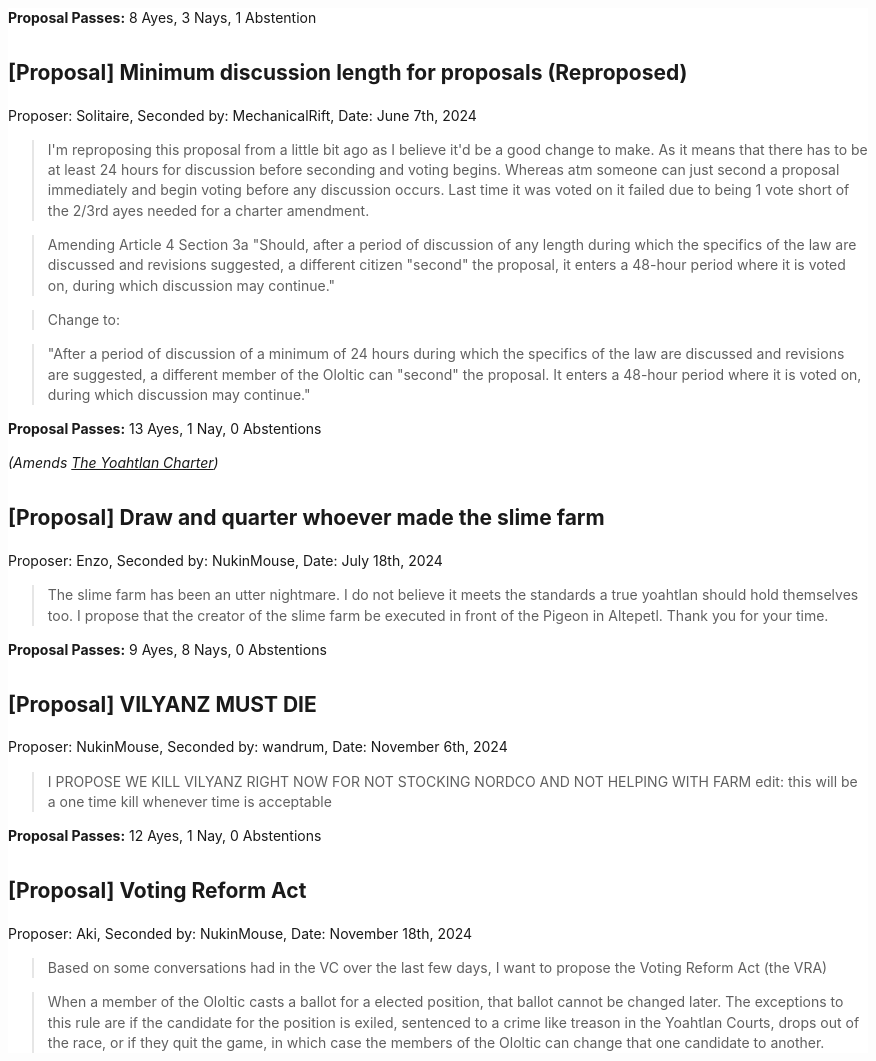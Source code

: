 **Proposal Passes:** 8 Ayes, 3 Nays, 1 Abstention

## [Proposal] Minimum discussion length for proposals (Reproposed)

Proposer: Solitaire, Seconded by: MechanicalRift, Date: June 7th, 2024

> I'm reproposing this proposal from a little bit ago as I believe it'd be a good change to make. As it means that there has to be at least 24 hours for discussion before seconding and voting begins. Whereas atm someone can just second a proposal immediately and begin voting before any discussion occurs.
Last time it was voted on it failed due to being 1 vote short of the 2/3rd ayes needed for a charter amendment.

> Amending Article 4 Section 3a
> "Should, after a period of discussion of any length during which the specifics of the law are discussed and revisions suggested, a different citizen "second" the proposal, it enters a 48-hour period where it is voted on, during which discussion may continue."

> Change to:

> "After a period of discussion of a minimum of 24 hours during which the specifics of the law are discussed and revisions are suggested, a different member of the Ololtic can "second" the proposal. It enters a 48-hour period where it is voted on, during which discussion may continue."

**Proposal Passes:** 13 Ayes, 1 Nay, 0 Abstentions

_(Amends [The Yoahtlan Charter](/constitution/charter#_17th-amendment))_

## [Proposal] Draw and quarter whoever made the slime farm

Proposer: Enzo, Seconded by: NukinMouse, Date: July 18th, 2024

> The slime farm has been an utter nightmare. I do not believe it meets the standards a true yoahtlan should hold themselves too. I propose that the creator of the slime farm be executed in front of the Pigeon in Altepetl. Thank you for your time.

**Proposal Passes:** 9 Ayes, 8 Nays, 0 Abstentions

## [Proposal] VILYANZ MUST DIE

Proposer: NukinMouse, Seconded by: wandrum, Date: November 6th, 2024

> I PROPOSE WE KILL VILYANZ RIGHT NOW FOR  NOT STOCKING NORDCO AND NOT HELPING WITH FARM edit: this will be a one time kill whenever time is acceptable

**Proposal Passes:** 12 Ayes, 1 Nay, 0 Abstentions

## [Proposal] Voting Reform Act

Proposer: Aki, Seconded by: NukinMouse, Date: November 18th, 2024

> Based on some conversations had in the VC over the last few days, I want to propose the Voting Reform Act (the VRA)

> When a member of the Ololtic casts a ballot for a elected position, that ballot cannot be changed later. The exceptions to this rule are if the candidate for the position is exiled, sentenced to a crime like treason in the Yoahtlan Courts, drops out of the race, or if they quit the game, in which case the members of the Ololtic can change that one candidate to another.
